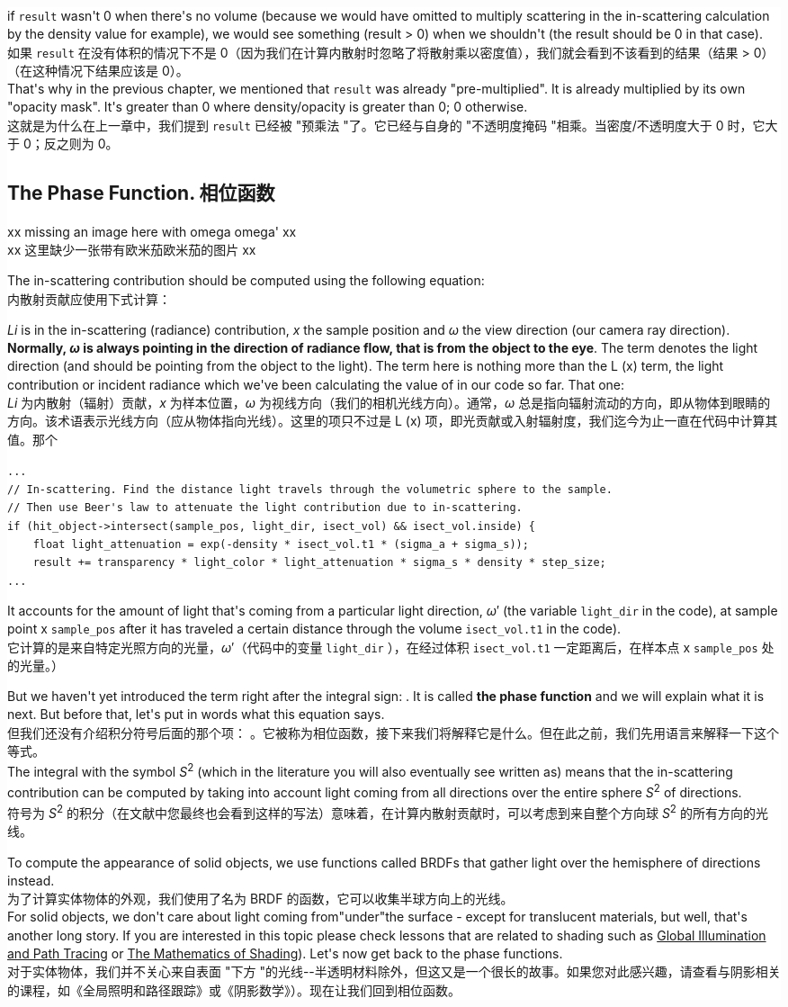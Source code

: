 if `result` wasn't 0 when there's no volume (because we would have omitted to multiply scattering in the in-scattering calculation by the density value for example), we would see something (result > 0) when we shouldn't (the result should be 0 in that case).  
如果 `result` 在没有体积的情况下不是 0（因为我们在计算内散射时忽略了将散射乘以密度值），我们就会看到不该看到的结果（结果 > 0）（在这种情况下结果应该是 0）。  
That's why in the previous chapter, we mentioned that `result` was already "pre-multiplied". It is already multiplied by its own "opacity mask". It's greater than 0 where density/opacity is greater than 0; 0 otherwise.  
这就是为什么在上一章中，我们提到 `result` 已经被 "预乘法 "了。它已经与自身的 "不透明度掩码 "相乘。当密度/不透明度大于 0 时，它大于 0；反之则为 0。

## The Phase Function. 相位函数

xx missing an image here with omega omega' xx  
xx 这里缺少一张带有欧米茄欧米茄的图片 xx

The in-scattering contribution should be computed using the following equation:  
内散射贡献应使用下式计算：

$Li$ is in the in-scattering (radiance) contribution, $x$ the sample position and $\omega$ the view direction (our camera ray direction). **Normally, $\omega$ is always pointing in the direction of radiance flow, that is from the object to the eye**. The term denotes the light direction (and should be pointing from the object to the light). The term here is nothing more than the L (x) term, the light contribution or incident radiance which we've been calculating the value of in our code so far. That one:  
$Li$ 为内散射（辐射）贡献，$x$ 为样本位置，$\omega$ 为视线方向（我们的相机光线方向）。通常，$\omega$ 总是指向辐射流动的方向，即从物体到眼睛的方向。该术语表示光线方向（应从物体指向光线）。这里的项只不过是 L (x) 项，即光贡献或入射辐射度，我们迄今为止一直在代码中计算其值。那个

```
...
// In-scattering. Find the distance light travels through the volumetric sphere to the sample.
// Then use Beer's law to attenuate the light contribution due to in-scattering.
if (hit_object->intersect(sample_pos, light_dir, isect_vol) && isect_vol.inside) { 
    float light_attenuation = exp(-density * isect_vol.t1 * (sigma_a + sigma_s)); 
    result += transparency * light_color * light_attenuation * sigma_s * density * step_size;
...
```

It accounts for the amount of light that's coming from a particular light direction, $\omega'$ (the variable `light_dir` in the code), at sample point x `sample_pos` after it has traveled a certain distance through the volume `isect_vol.t1` in the code).  
它计算的是来自特定光照方向的光量，$\omega'$（代码中的变量 `light_dir` ），在经过体积 `isect_vol.t1` 一定距离后，在样本点 x `sample_pos` 处的光量。）

But we haven't yet introduced the term right after the integral sign: . It is called **the phase function** and we will explain what it is next. But before that, let's put in words what this equation says.  
但我们还没有介绍积分符号后面的那个项： 。它被称为相位函数，接下来我们将解释它是什么。但在此之前，我们先用语言来解释一下这个等式。  
The integral with the symbol $S^2$ (which in the literature you will also eventually see written as) means that the in-scattering contribution can be computed by taking into account light coming from all directions over the entire sphere $S^2$ of directions.  
符号为 $S^2$ 的积分（在文献中您最终也会看到这样的写法）意味着，在计算内散射贡献时，可以考虑到来自整个方向球 $S^2$ 的所有方向的光线。

To compute the appearance of solid objects, we use functions called BRDFs that gather light over the hemisphere of directions instead.  
为了计算实体物体的外观，我们使用了名为 BRDF 的函数，它可以收集半球方向上的光线。  
For solid objects, we don't care about light coming from"under"the surface - except for translucent materials, but well, that's another long story. If you are interested in this topic please check lessons that are related to shading such as [Global Illumination and Path Tracing](https://www.scratchapixel.com/lessons/3d-basic-rendering/global-illumination-path-tracing/introduction-global-illumination-path-tracing.html) or [The Mathematics of Shading](https://www.scratchapixel.com/lessons/mathematics-physics-for-computer-graphics/mathematics-of-shading/mathematics-of-shading.html)). Let's now get back to the phase functions.  
对于实体物体，我们并不关心来自表面 "下方 "的光线--半透明材料除外，但这又是一个很长的故事。如果您对此感兴趣，请查看与阴影相关的课程，如《全局照明和路径跟踪》或《阴影数学》）。现在让我们回到相位函数。

